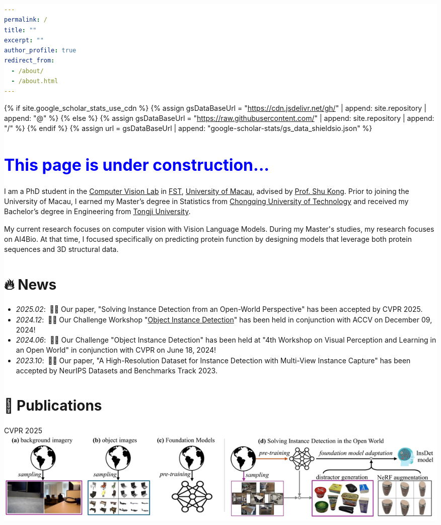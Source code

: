 ```yaml
---
permalink: /
title: ""
excerpt: ""
author_profile: true
redirect_from: 
  - /about/
  - /about.html
---
```


{% if site.google_scholar_stats_use_cdn %}
{% assign gsDataBaseUrl = "https://cdn.jsdelivr.net/gh/" | append: site.repository | append: "@" %}
{% else %}
{% assign gsDataBaseUrl = "https://raw.githubusercontent.com/" | append: site.repository | append: "/" %}
{% endif %}
{% assign url = gsDataBaseUrl | append: "google-scholar-stats/gs_data_shieldsio.json" %}

<span class='anchor' id='about-me'></span>

# <font size=6 color=BLUE>This page is under construction...</font>


I am a PhD student in the [Computer Vision Lab](https://aimerykong.github.io/group.html) in [FST](https://www.fst.um.edu.mo/), [University of Macau](https://www.um.edu.mo/), advised by [Prof. Shu Kong](https://aimerykong.github.io/index.html). Prior to joining the University of Macau, I earned my Master’s degree in Statistics from [Chongqing University of Technology](https://math.cqut.edu.cn/) and received my Bachelor’s degree in Engineering from [Tongji University](https://aero-mech.tongji.edu.cn/).

My current research focuses on computer vision with Vision Language Models. During my Master's studies, my research focuses on AI4Bio. At that time, I focused specifically on predicting protein function by designing models that leverage both protein sequences and 3D structural data.

# 🔥 News
- *2025.02*: &nbsp;🎉🎉 Our paper, "Solving Instance Detection from an Open-World Perspective" has been accepted by CVPR 2025. 
- *2024.12*: &nbsp;🎉🎉 Our Challenge Workshop "[Object Instance Detection](https://insdet.github.io)" has been held in conjunction with ACCV on December 09, 2024!
- *2024.06*: &nbsp;🎉🎉 Our Challenge "Object Instance Detection" has been held at "4th Workshop on Visual Perception and Learning in an Open World" in conjunction with CVPR on June 18, 2024!
- *2023.10*: &nbsp;🎉🎉 Our paper, "A High-Resolution Dataset for Instance Detection with Multi-View Instance Capture" has been accepted by NeurIPS Datasets and Benchmarks Track 2023. 

# 📝 Publications 

<div class='paper-box'><div class='paper-box-image'><div><div class="badge">CVPR 2025</div><img src='images/cvpr25-insdet.png' alt="sym" width="100%"></div></div>
<div class='paper-box-text' markdown="1">

